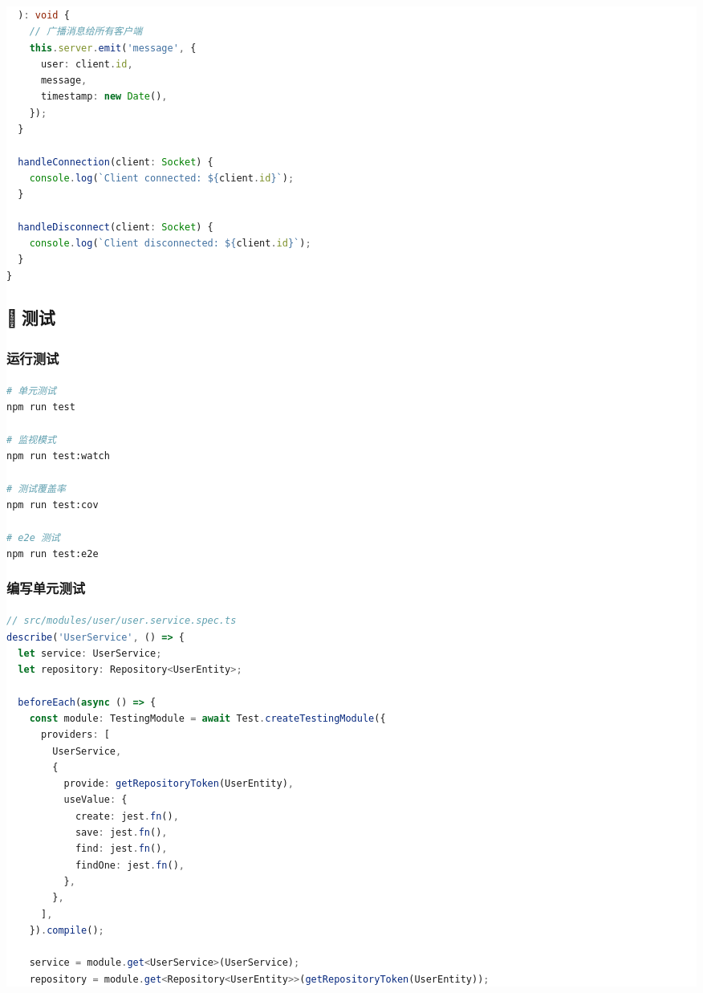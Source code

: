 ```typescript
  ): void {
    // 广播消息给所有客户端
    this.server.emit('message', {
      user: client.id,
      message,
      timestamp: new Date(),
    });
  }

  handleConnection(client: Socket) {
    console.log(`Client connected: ${client.id}`);
  }

  handleDisconnect(client: Socket) {
    console.log(`Client disconnected: ${client.id}`);
  }
}
```

## 🧪 测试

### 运行测试

```bash
# 单元测试
npm run test

# 监视模式
npm run test:watch

# 测试覆盖率
npm run test:cov

# e2e 测试
npm run test:e2e
```

### 编写单元测试

```typescript
// src/modules/user/user.service.spec.ts
describe('UserService', () => {
  let service: UserService;
  let repository: Repository<UserEntity>;

  beforeEach(async () => {
    const module: TestingModule = await Test.createTestingModule({
      providers: [
        UserService,
        {
          provide: getRepositoryToken(UserEntity),
          useValue: {
            create: jest.fn(),
            save: jest.fn(),
            find: jest.fn(),
            findOne: jest.fn(),
          },
        },
      ],
    }).compile();

    service = module.get<UserService>(UserService);
    repository = module.get<Repository<UserEntity>>(getRepositoryToken(UserEntity));
```